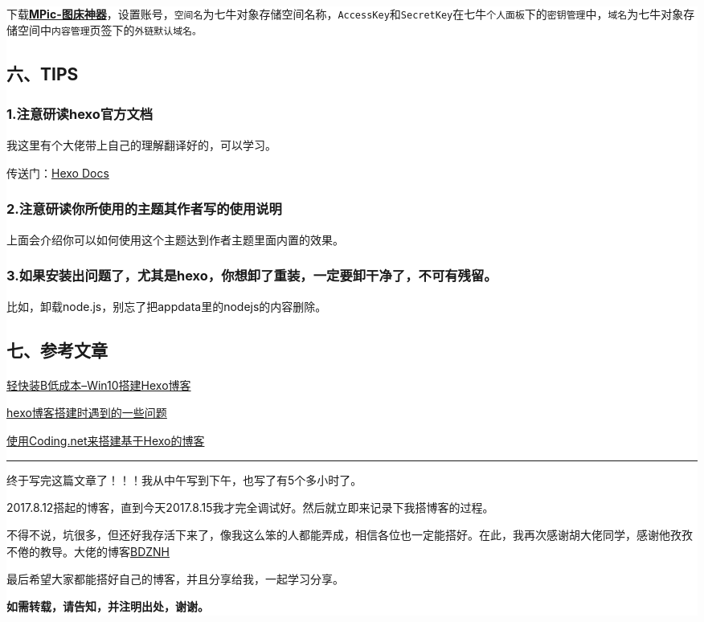 下载[**MPic-图床神器**](http://mpic.lzhaofu.cn/)，设置账号，`空间名`为七牛对象存储空间名称，`AccessKey`和`SecretKey`在七牛`个人面板`下的`密钥管理`中，`域名`为七牛对象存储空间中`内容管理`页签下的`外链默认域名。`

## 六、TIPS

### 1.注意研读hexo官方文档

我这里有个大佬带上自己的理解翻译好的，可以学习。

传送门：[Hexo Docs](http://www.ituring.com.cn/article/199295)

### 2.注意研读你所使用的主题其作者写的使用说明

上面会介绍你可以如何使用这个主题达到作者主题里面内置的效果。

### 3.如果安装出问题了，尤其是hexo，你想卸了重装，一定要卸干净了，不可有残留。

比如，卸载node.js，别忘了把appdata里的nodejs的内容删除。

## 七、参考文章

[轻快装B低成本–Win10搭建Hexo博客](https://www.zrj96.com/post-471.html)

[hexo博客搭建时遇到的一些问题](https://segmentfault.com/a/1190000003710962)

[使用Coding.net来搭建基于Hexo的博客](http://blog.csdn.net/summer_zmc/article/details/55049906)

---

终于写完这篇文章了！！！我从中午写到下午，也写了有5个多小时了。

2017.8.12搭起的博客，直到今天2017.8.15我才完全调试好。然后就立即来记录下我搭博客的过程。

不得不说，坑很多，但还好我存活下来了，像我这么笨的人都能弄成，相信各位也一定能搭好。在此，我再次感谢胡大佬同学，感谢他孜孜不倦的教导。大佬的博客[BDZNH](https://bdznh.coding.me/)

最后希望大家都能搭好自己的博客，并且分享给我，一起学习分享。

**如需转载，请告知，并注明出处，谢谢。**